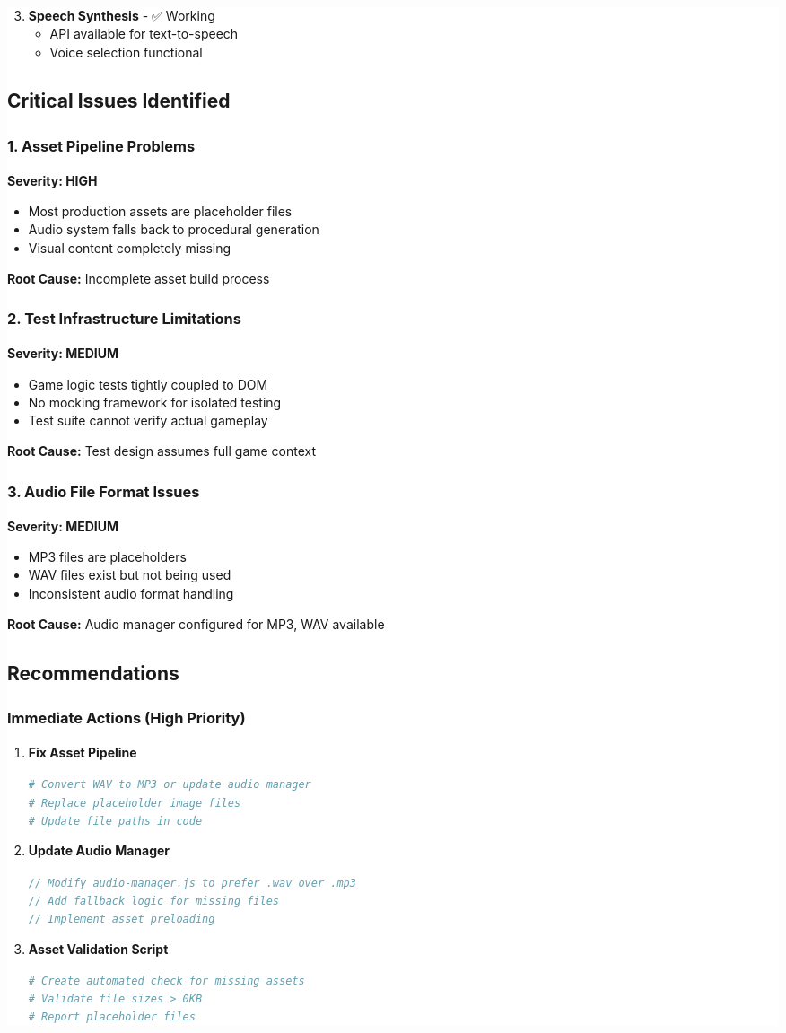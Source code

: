 3. **Speech Synthesis** - ✅ Working
   - API available for text-to-speech
   - Voice selection functional

## Critical Issues Identified

### 1. Asset Pipeline Problems
**Severity: HIGH**
- Most production assets are placeholder files
- Audio system falls back to procedural generation
- Visual content completely missing

**Root Cause:** Incomplete asset build process

### 2. Test Infrastructure Limitations
**Severity: MEDIUM**
- Game logic tests tightly coupled to DOM
- No mocking framework for isolated testing
- Test suite cannot verify actual gameplay

**Root Cause:** Test design assumes full game context

### 3. Audio File Format Issues
**Severity: MEDIUM**
- MP3 files are placeholders
- WAV files exist but not being used
- Inconsistent audio format handling

**Root Cause:** Audio manager configured for MP3, WAV available

## Recommendations

### Immediate Actions (High Priority)

1. **Fix Asset Pipeline**
   ```bash
   # Convert WAV to MP3 or update audio manager
   # Replace placeholder image files
   # Update file paths in code
   ```

2. **Update Audio Manager**
   ```javascript
   // Modify audio-manager.js to prefer .wav over .mp3
   // Add fallback logic for missing files
   // Implement asset preloading
   ```

3. **Asset Validation Script**
   ```bash
   # Create automated check for missing assets
   # Validate file sizes > 0KB
   # Report placeholder files
   ```
